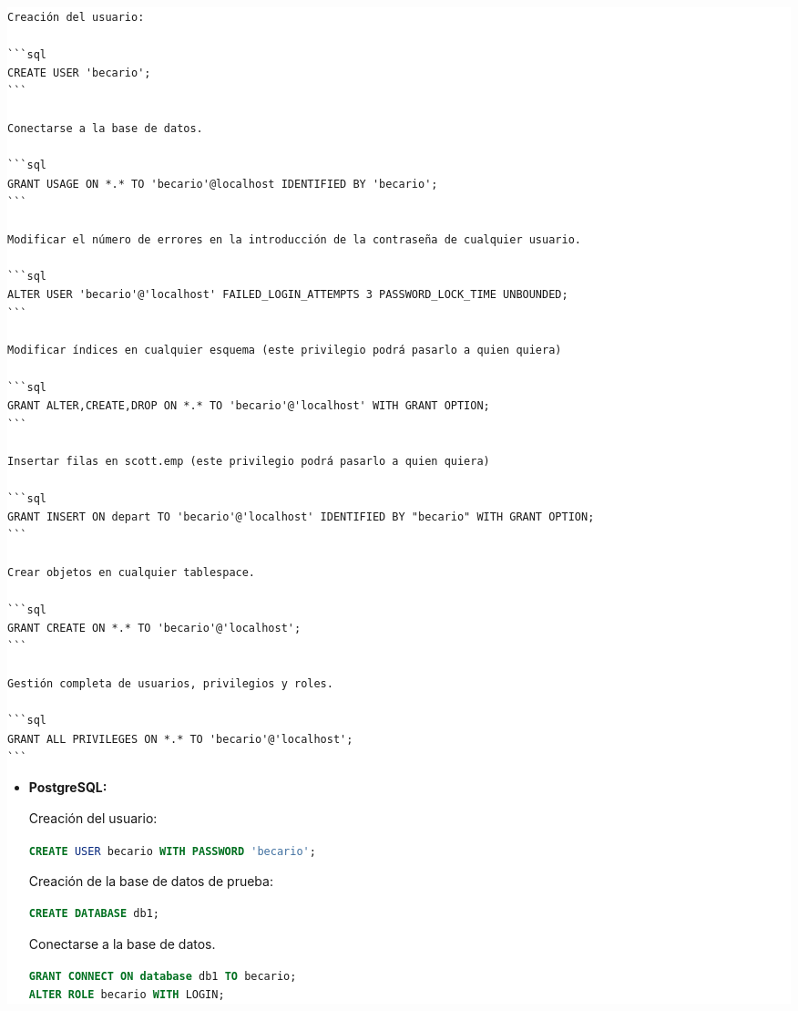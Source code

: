     Creación del usuario:

    ```sql
    CREATE USER 'becario';
    ```

    Conectarse a la base de datos.

    ```sql
    GRANT USAGE ON *.* TO 'becario'@localhost IDENTIFIED BY 'becario';
    ```

    Modificar el número de errores en la introducción de la contraseña de cualquier usuario.

    ```sql
    ALTER USER 'becario'@'localhost' FAILED_LOGIN_ATTEMPTS 3 PASSWORD_LOCK_TIME UNBOUNDED;
    ```

    Modificar índices en cualquier esquema (este privilegio podrá pasarlo a quien quiera)

    ```sql
    GRANT ALTER,CREATE,DROP ON *.* TO 'becario'@'localhost' WITH GRANT OPTION;
    ```

    Insertar filas en scott.emp (este privilegio podrá pasarlo a quien quiera)

    ```sql
    GRANT INSERT ON depart TO 'becario'@'localhost' IDENTIFIED BY "becario" WITH GRANT OPTION;
    ```

    Crear objetos en cualquier tablespace.

    ```sql
    GRANT CREATE ON *.* TO 'becario'@'localhost';
    ```

    Gestión completa de usuarios, privilegios y roles.

    ```sql
    GRANT ALL PRIVILEGES ON *.* TO 'becario'@'localhost';
    ```

- **PostgreSQL:**

    Creación del usuario:

    ```sql
    CREATE USER becario WITH PASSWORD 'becario';
    ```

    Creación de la base de datos de prueba:

    ```sql
    CREATE DATABASE db1;
    ```

    Conectarse a la base de datos.

    ```sql
    GRANT CONNECT ON database db1 TO becario;
    ALTER ROLE becario WITH LOGIN;
    ```
